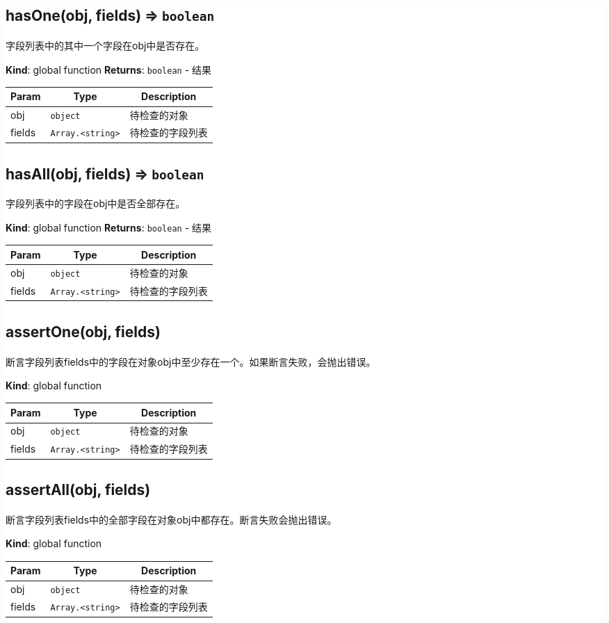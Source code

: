 <a name="hasOne"></a>

## hasOne(obj, fields) ⇒ `boolean`

字段列表中的其中一个字段在obj中是否存在。

**Kind**: global function   **Returns**: `boolean` - 结果  

| Param  | Type             | Description      |
| ------ | ---------------- | ---------------- |
| obj    | `object`         | 待检查的对象     |
| fields | `Array.<string>` | 待检查的字段列表 |

<a name="hasAll"></a>

## hasAll(obj, fields) ⇒ `boolean`

字段列表中的字段在obj中是否全部存在。

**Kind**: global function   **Returns**: `boolean` - 结果  

| Param  | Type             | Description      |
| ------ | ---------------- | ---------------- |
| obj    | `object`         | 待检查的对象     |
| fields | `Array.<string>` | 待检查的字段列表 |

<a name="assertOne"></a>

## assertOne(obj, fields)

断言字段列表fields中的字段在对象obj中至少存在一个。如果断言失败，会抛出错误。

**Kind**: global function  

| Param  | Type             | Description      |
| ------ | ---------------- | ---------------- |
| obj    | `object`         | 待检查的对象     |
| fields | `Array.<string>` | 待检查的字段列表 |

<a name="assertAll"></a>

## assertAll(obj, fields)

断言字段列表fields中的全部字段在对象obj中都存在。断言失败会抛出错误。

**Kind**: global function  

| Param  | Type             | Description      |
| ------ | ---------------- | ---------------- |
| obj    | `object`         | 待检查的对象     |
| fields | `Array.<string>` | 待检查的字段列表 |
